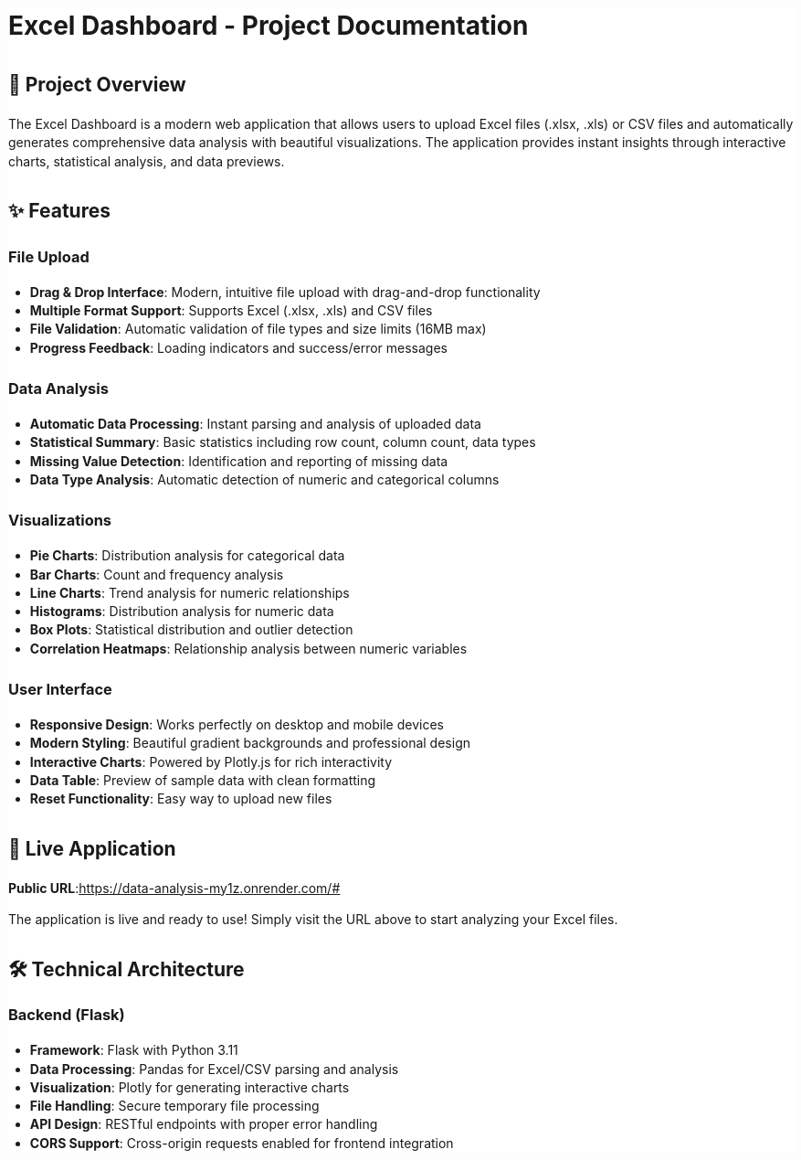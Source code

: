 # Excel Dashboard -  Project Documentation

## 🎯 Project Overview

The Excel Dashboard is a modern web application that allows users to upload Excel files (.xlsx, .xls) or CSV files and automatically generates comprehensive data analysis with beautiful visualizations. The application provides instant insights through interactive charts, statistical analysis, and data previews.

## ✨ Features

### File Upload
- **Drag & Drop Interface**: Modern, intuitive file upload with drag-and-drop functionality
- **Multiple Format Support**: Supports Excel (.xlsx, .xls) and CSV files
- **File Validation**: Automatic validation of file types and size limits (16MB max)
- **Progress Feedback**: Loading indicators and success/error messages

### Data Analysis
- **Automatic Data Processing**: Instant parsing and analysis of uploaded data
- **Statistical Summary**: Basic statistics including row count, column count, data types
- **Missing Value Detection**: Identification and reporting of missing data
- **Data Type Analysis**: Automatic detection of numeric and categorical columns

### Visualizations
- **Pie Charts**: Distribution analysis for categorical data
- **Bar Charts**: Count and frequency analysis
- **Line Charts**: Trend analysis for numeric relationships
- **Histograms**: Distribution analysis for numeric data
- **Box Plots**: Statistical distribution and outlier detection
- **Correlation Heatmaps**: Relationship analysis between numeric variables

### User Interface
- **Responsive Design**: Works perfectly on desktop and mobile devices
- **Modern Styling**: Beautiful gradient backgrounds and professional design
- **Interactive Charts**: Powered by Plotly.js for rich interactivity
- **Data Table**: Preview of sample data with clean formatting
- **Reset Functionality**: Easy way to upload new files

## 🚀 Live Application

**Public URL**:https://data-analysis-my1z.onrender.com/#

The application is live and ready to use! Simply visit the URL above to start analyzing your Excel files.

## 🛠 Technical Architecture

### Backend (Flask)
- **Framework**: Flask with Python 3.11
- **Data Processing**: Pandas for Excel/CSV parsing and analysis
- **Visualization**: Plotly for generating interactive charts
- **File Handling**: Secure temporary file processing
- **API Design**: RESTful endpoints with proper error handling
- **CORS Support**: Cross-origin requests enabled for frontend integration
